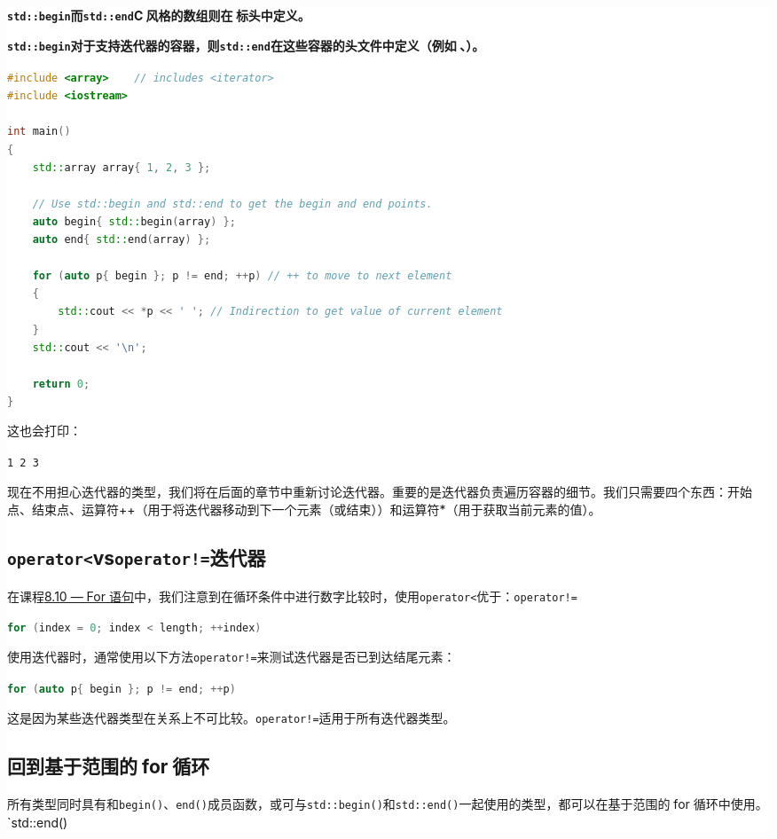 **`std::begin`而`std::end`C 风格的数组则在 <iterator> 标头中定义。**

**`std::begin`对于支持迭代器的容器，则`std::end`在这些容器的头文件中定义（例如 <array>、<vector>）。**

```cpp
#include <array>    // includes <iterator>
#include <iostream>

int main()
{
    std::array array{ 1, 2, 3 };

    // Use std::begin and std::end to get the begin and end points.
    auto begin{ std::begin(array) };
    auto end{ std::end(array) };

    for (auto p{ begin }; p != end; ++p) // ++ to move to next element
    {
        std::cout << *p << ' '; // Indirection to get value of current element
    }
    std::cout << '\n';

    return 0;
}
```

这也会打印：

```
1 2 3
```

现在不用担心迭代器的类型，我们将在后面的章节中重新讨论迭代器。重要的是迭代器负责遍历容器的细节。我们只需要四个东西：开始点、结束点、运算符++（用于将迭代器移动到下一个元素（或结束））和运算符*（用于获取当前元素的值）。

## `operator<`vs`operator!=`迭代器

在课程[8.10 — For 语句](https://www.learncpp.com/cpp-tutorial/for-statements/)中，我们注意到在循环条件中进行数字比较时，使用`operator<`优于：`operator!=`

```cpp
for (index = 0; index < length; ++index)
```

使用迭代器时，通常使用以下方法`operator!=`来测试迭代器是否已到达结尾元素：

```cpp
for (auto p{ begin }; p != end; ++p)
```

这是因为某些迭代器类型在关系上不可比较。`operator!=`适用于所有迭代器类型。

## 回到基于范围的 for 循环

所有类型同时具有和`begin()`、`end()`成员函数，或可与`std::begin()`和`std::end()`一起使用的类型，都可以在基于范围的 for 循环中使用。`std::end()
